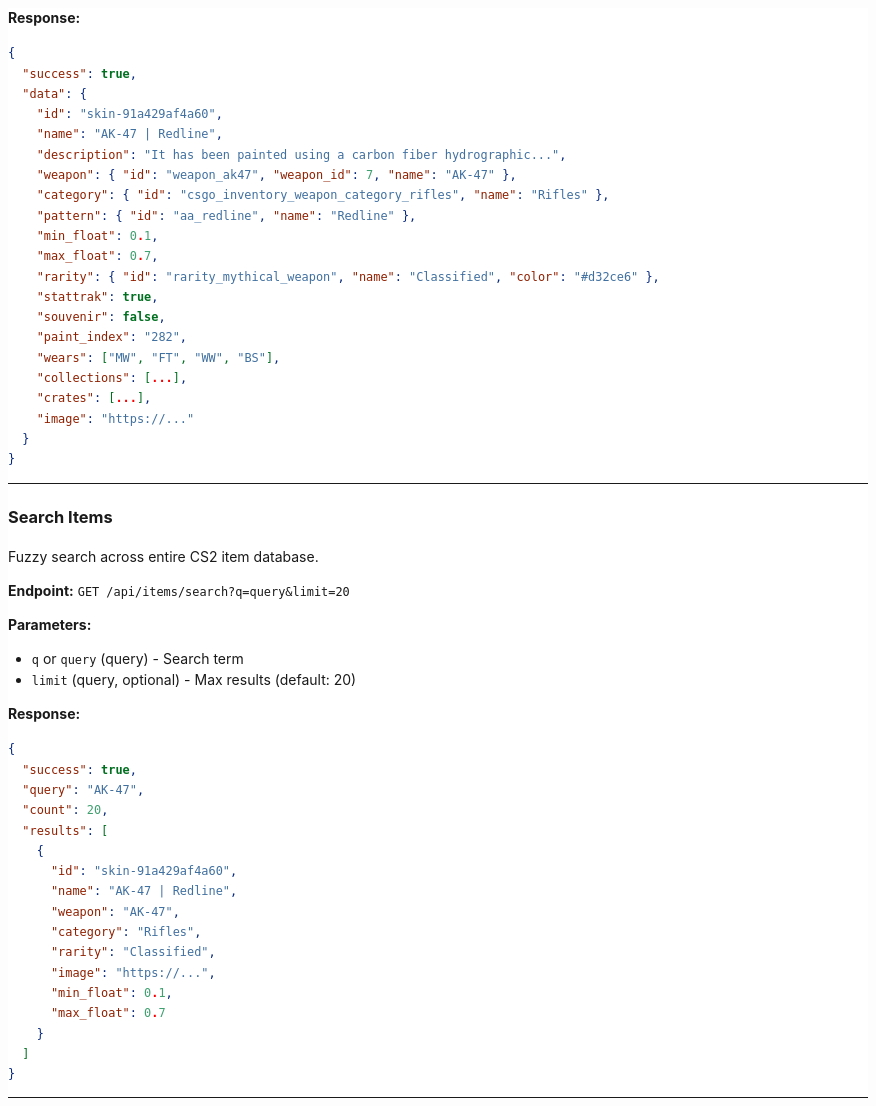 **Response:**
```json
{
  "success": true,
  "data": {
    "id": "skin-91a429af4a60",
    "name": "AK-47 | Redline",
    "description": "It has been painted using a carbon fiber hydrographic...",
    "weapon": { "id": "weapon_ak47", "weapon_id": 7, "name": "AK-47" },
    "category": { "id": "csgo_inventory_weapon_category_rifles", "name": "Rifles" },
    "pattern": { "id": "aa_redline", "name": "Redline" },
    "min_float": 0.1,
    "max_float": 0.7,
    "rarity": { "id": "rarity_mythical_weapon", "name": "Classified", "color": "#d32ce6" },
    "stattrak": true,
    "souvenir": false,
    "paint_index": "282",
    "wears": ["MW", "FT", "WW", "BS"],
    "collections": [...],
    "crates": [...],
    "image": "https://..."
  }
}
```

---

### Search Items

Fuzzy search across entire CS2 item database.

**Endpoint:** `GET /api/items/search?q=query&limit=20`

**Parameters:**
- `q` or `query` (query) - Search term
- `limit` (query, optional) - Max results (default: 20)

**Response:**
```json
{
  "success": true,
  "query": "AK-47",
  "count": 20,
  "results": [
    {
      "id": "skin-91a429af4a60",
      "name": "AK-47 | Redline",
      "weapon": "AK-47",
      "category": "Rifles",
      "rarity": "Classified",
      "image": "https://...",
      "min_float": 0.1,
      "max_float": 0.7
    }
  ]
}
```

---